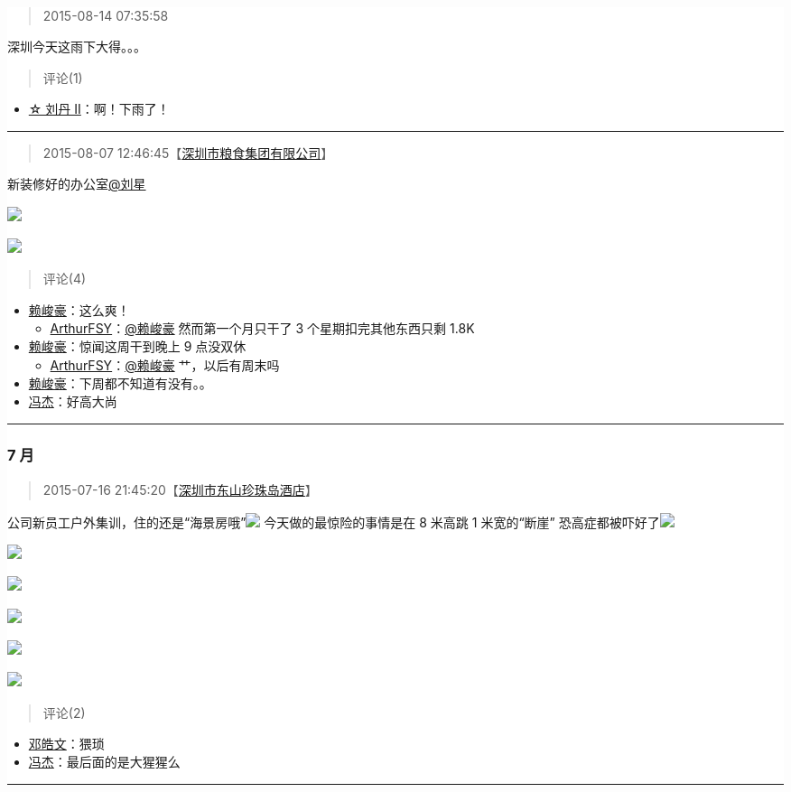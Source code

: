 
> 2015-08-14 07:35:58

深圳今天这雨下大得。。。

> 评论(1)

- [☆ 刘丹 Ⅱ](https://user.qzone.qq.com/675851591)：啊！下雨了！

---

> 2015-08-07 12:46:45【[深圳市粮食集团有限公司](https://apis.map.qq.com/uri/v1/marker?marker=coord:22.539259,114.08329;title:深圳市粮食集团有限公司;addr:广东省深圳市福田区福虹路9北门世界贸易广场A座13层)】

新装修好的办公室[@刘星](https://user.qzone.qq.com/982410126)

![](http://ddns.4a1801.life:5244/d/Onedrive-4A1801/%E4%B8%AA%E4%BA%BA%E5%BB%BA%E7%AB%99/public/Qzone/Messages/images/54E531B5.webp)

![](http://ddns.4a1801.life:5244/d/Onedrive-4A1801/%E4%B8%AA%E4%BA%BA%E5%BB%BA%E7%AB%99/public/Qzone/Messages/images/FAFECCAB.webp)

> 评论(4)

- [赖峻豪](https://user.qzone.qq.com/780209069)：这么爽！
  - [ArthurFSY](https://user.qzone.qq.com/254904240)：[@赖峻豪](https://user.qzone.qq.com/780209069) 然而第一个月只干了 3 个星期扣完其他东西只剩 1.8K
- [赖峻豪](https://user.qzone.qq.com/780209069)：惊闻这周干到晚上 9 点没双休
  - [ArthurFSY](https://user.qzone.qq.com/254904240)：[@赖峻豪](https://user.qzone.qq.com/780209069) 艹，以后有周末吗
- [赖峻豪](https://user.qzone.qq.com/780209069)：下周都不知道有没有。。
- [冯杰](https://user.qzone.qq.com/1584438972)：好高大尚

---

### 7 月

> 2015-07-16 21:45:20【[深圳市东山珍珠岛酒店](https://apis.map.qq.com/uri/v1/marker?marker=coord:22.554179,114.52688;title:深圳市东山珍珠岛酒店;addr:广东省深圳市龙岗区东山珍珠街28号)】

公司新员工户外集训，住的还是“海景房哦”![](http://ddns.4a1801.life:5244/d/Onedrive-4A1801/%E4%B8%AA%E4%BA%BA%E5%BB%BA%E7%AB%99/public/Qzone/Common/images/e113.gif) 今天做的最惊险的事情是在 8 米高跳 1 米宽的“断崖” 恐高症都被吓好了![](http://ddns.4a1801.life:5244/d/Onedrive-4A1801/%E4%B8%AA%E4%BA%BA%E5%BB%BA%E7%AB%99/public/Qzone/Common/images/e134.gif)

![](http://ddns.4a1801.life:5244/d/Onedrive-4A1801/%E4%B8%AA%E4%BA%BA%E5%BB%BA%E7%AB%99/public/Qzone/Messages/images/D855E014.webp)

![](http://ddns.4a1801.life:5244/d/Onedrive-4A1801/%E4%B8%AA%E4%BA%BA%E5%BB%BA%E7%AB%99/public/Qzone/Messages/images/568510BB.webp)

![](http://ddns.4a1801.life:5244/d/Onedrive-4A1801/%E4%B8%AA%E4%BA%BA%E5%BB%BA%E7%AB%99/public/Qzone/Messages/images/53259867.webp)

![](http://ddns.4a1801.life:5244/d/Onedrive-4A1801/%E4%B8%AA%E4%BA%BA%E5%BB%BA%E7%AB%99/public/Qzone/Messages/images/1D645505.webp)

![](http://ddns.4a1801.life:5244/d/Onedrive-4A1801/%E4%B8%AA%E4%BA%BA%E5%BB%BA%E7%AB%99/public/Qzone/Messages/images/130EF40D.webp)

> 评论(2)

- [邓皓文](https://user.qzone.qq.com/764690654)：猥琐
- [冯杰](https://user.qzone.qq.com/1584438972)：最后面的是大猩猩么

---